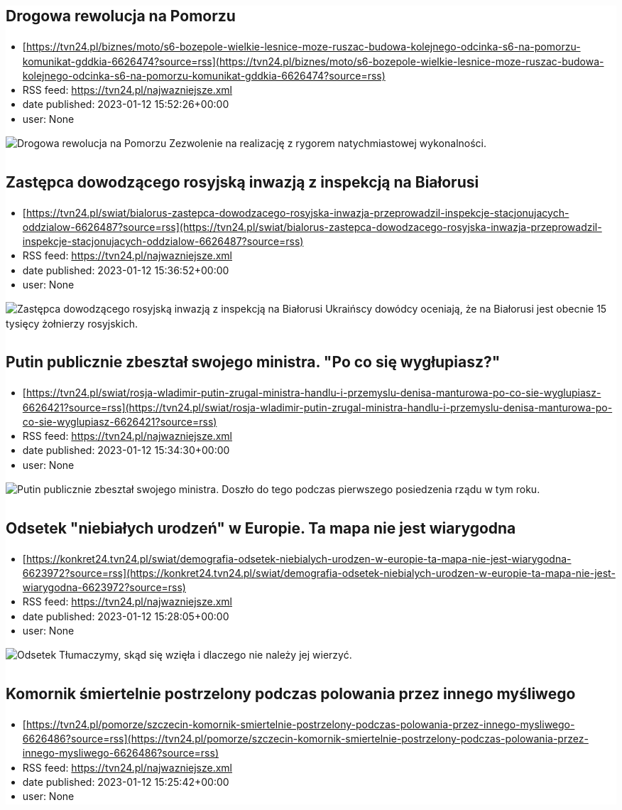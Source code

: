 ## Drogowa rewolucja na Pomorzu
 - [https://tvn24.pl/biznes/moto/s6-bozepole-wielkie-lesnice-moze-ruszac-budowa-kolejnego-odcinka-s6-na-pomorzu-komunikat-gddkia-6626474?source=rss](https://tvn24.pl/biznes/moto/s6-bozepole-wielkie-lesnice-moze-ruszac-budowa-kolejnego-odcinka-s6-na-pomorzu-komunikat-gddkia-6626474?source=rss)
 - RSS feed: https://tvn24.pl/najwazniejsze.xml
 - date published: 2023-01-12 15:52:26+00:00
 - user: None

<img alt="Drogowa rewolucja na Pomorzu" src="https://tvn24.pl/biznes/najnowsze/cdn-zdjecie-bujutt-s6-na-odcinku-bozepole-wielkie-gdynia-wielki-kack-6552088/alternates/LANDSCAPE_1280" />
    Zezwolenie na realizację z rygorem natychmiastowej wykonalności.

## Zastępca dowodzącego rosyjską inwazją z inspekcją na Białorusi
 - [https://tvn24.pl/swiat/bialorus-zastepca-dowodzacego-rosyjska-inwazja-przeprowadzil-inspekcje-stacjonujacych-oddzialow-6626487?source=rss](https://tvn24.pl/swiat/bialorus-zastepca-dowodzacego-rosyjska-inwazja-przeprowadzil-inspekcje-stacjonujacych-oddzialow-6626487?source=rss)
 - RSS feed: https://tvn24.pl/najwazniejsze.xml
 - date published: 2023-01-12 15:36:52+00:00
 - user: None

<img alt="Zastępca dowodzącego rosyjską inwazją z inspekcją na Białorusi" src="https://tvn24.pl/najnowsze/cdn-zdjecie-5dh3gr-wojsko-rosyjskie-6615516/alternates/LANDSCAPE_1280" />
    Ukraińscy dowódcy oceniają, że na Białorusi jest obecnie 15 tysięcy żołnierzy rosyjskich.

## Putin publicznie zbeształ swojego ministra. "Po co się wygłupiasz?"
 - [https://tvn24.pl/swiat/rosja-wladimir-putin-zrugal-ministra-handlu-i-przemyslu-denisa-manturowa-po-co-sie-wyglupiasz-6626421?source=rss](https://tvn24.pl/swiat/rosja-wladimir-putin-zrugal-ministra-handlu-i-przemyslu-denisa-manturowa-po-co-sie-wyglupiasz-6626421?source=rss)
 - RSS feed: https://tvn24.pl/najwazniejsze.xml
 - date published: 2023-01-12 15:34:30+00:00
 - user: None

<img alt="Putin publicznie zbeształ swojego ministra. " src="https://tvn24.pl/najnowsze/cdn-zdjecie-jfqah8-wladimir-putin-i-denis-manturow-6626438/alternates/LANDSCAPE_1280" />
    Doszło do tego podczas pierwszego posiedzenia rządu w tym roku.

## Odsetek "niebiałych urodzeń" w Europie. Ta mapa nie jest wiarygodna
 - [https://konkret24.tvn24.pl/swiat/demografia-odsetek-niebialych-urodzen-w-europie-ta-mapa-nie-jest-wiarygodna-6623972?source=rss](https://konkret24.tvn24.pl/swiat/demografia-odsetek-niebialych-urodzen-w-europie-ta-mapa-nie-jest-wiarygodna-6623972?source=rss)
 - RSS feed: https://tvn24.pl/najwazniejsze.xml
 - date published: 2023-01-12 15:28:05+00:00
 - user: None

<img alt="Odsetek " src="https://tvn24.pl/najnowsze/cdn-zdjecie-6suc1j-mapa-krazy-z-roznymi-podpisami-w-sieci-6624424/alternates/LANDSCAPE_1280" />
    Tłumaczymy, skąd się wzięła i dlaczego nie należy jej wierzyć.

## Komornik śmiertelnie postrzelony podczas polowania przez innego myśliwego
 - [https://tvn24.pl/pomorze/szczecin-komornik-smiertelnie-postrzelony-podczas-polowania-przez-innego-mysliwego-6626486?source=rss](https://tvn24.pl/pomorze/szczecin-komornik-smiertelnie-postrzelony-podczas-polowania-przez-innego-mysliwego-6626486?source=rss)
 - RSS feed: https://tvn24.pl/najwazniejsze.xml
 - date published: 2023-01-12 15:25:42+00:00
 - user: None
